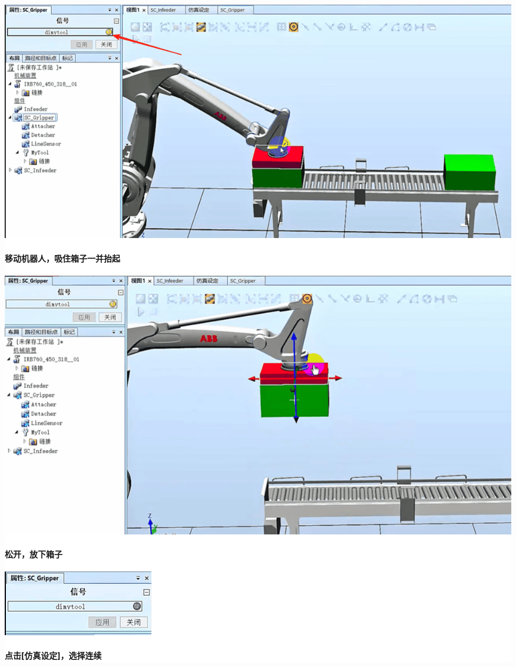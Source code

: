 ![alt text](img35/image-45.png)
#### 移动机器人，吸住箱子一并抬起
![alt text](img35/image-46.png)
#### 松开，放下箱子
![alt text](img35/image-47.png)
#### 点击[仿真设定]，选择连续